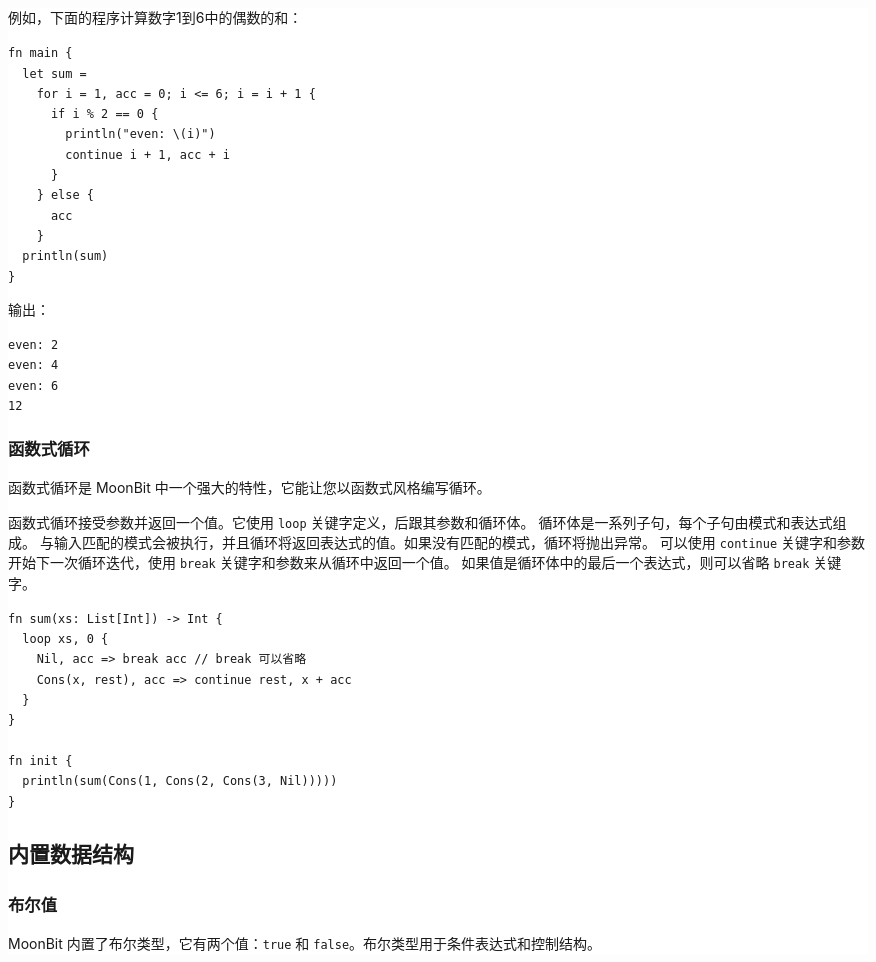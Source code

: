 例如，下面的程序计算数字1到6中的偶数的和：

```moonbit live
fn main {
  let sum =
    for i = 1, acc = 0; i <= 6; i = i + 1 {
      if i % 2 == 0 {
        println("even: \(i)")
        continue i + 1, acc + i
      }
    } else {
      acc
    }
  println(sum)
}
```

输出：

```plaintext
even: 2
even: 4
even: 6
12
```

### 函数式循环

函数式循环是 MoonBit 中一个强大的特性，它能让您以函数式风格编写循环。

函数式循环接受参数并返回一个值。它使用 `loop` 关键字定义，后跟其参数和循环体。
循环体是一系列子句，每个子句由模式和表达式组成。
与输入匹配的模式会被执行，并且循环将返回表达式的值。如果没有匹配的模式，循环将抛出异常。
可以使用 `continue` 关键字和参数开始下一次循环迭代，使用 `break` 关键字和参数来从循环中返回一个值。
如果值是循环体中的最后一个表达式，则可以省略 `break` 关键字。

```moonbit live
fn sum(xs: List[Int]) -> Int {
  loop xs, 0 {
    Nil, acc => break acc // break 可以省略
    Cons(x, rest), acc => continue rest, x + acc
  }
}

fn init {
  println(sum(Cons(1, Cons(2, Cons(3, Nil)))))
}
```

## 内置数据结构

### 布尔值

MoonBit 内置了布尔类型，它有两个值：`true` 和 `false`。布尔类型用于条件表达式和控制结构。
